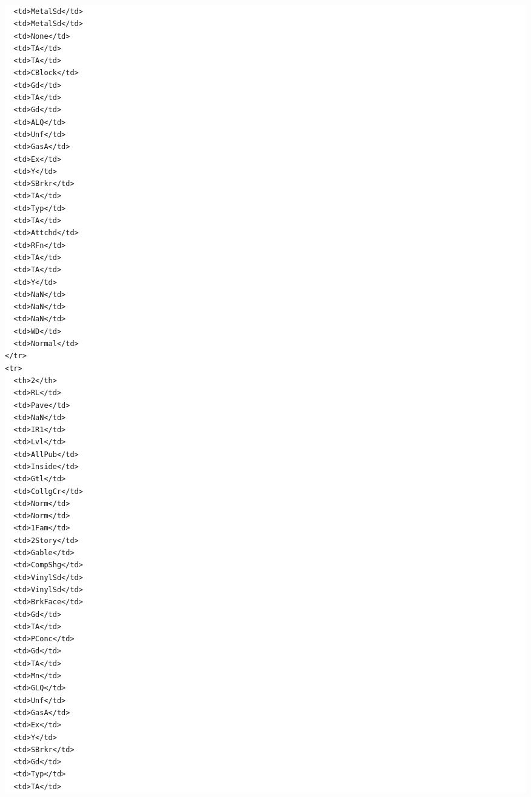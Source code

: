       <td>MetalSd</td>
      <td>MetalSd</td>
      <td>None</td>
      <td>TA</td>
      <td>TA</td>
      <td>CBlock</td>
      <td>Gd</td>
      <td>TA</td>
      <td>Gd</td>
      <td>ALQ</td>
      <td>Unf</td>
      <td>GasA</td>
      <td>Ex</td>
      <td>Y</td>
      <td>SBrkr</td>
      <td>TA</td>
      <td>Typ</td>
      <td>TA</td>
      <td>Attchd</td>
      <td>RFn</td>
      <td>TA</td>
      <td>TA</td>
      <td>Y</td>
      <td>NaN</td>
      <td>NaN</td>
      <td>NaN</td>
      <td>WD</td>
      <td>Normal</td>
    </tr>
    <tr>
      <th>2</th>
      <td>RL</td>
      <td>Pave</td>
      <td>NaN</td>
      <td>IR1</td>
      <td>Lvl</td>
      <td>AllPub</td>
      <td>Inside</td>
      <td>Gtl</td>
      <td>CollgCr</td>
      <td>Norm</td>
      <td>Norm</td>
      <td>1Fam</td>
      <td>2Story</td>
      <td>Gable</td>
      <td>CompShg</td>
      <td>VinylSd</td>
      <td>VinylSd</td>
      <td>BrkFace</td>
      <td>Gd</td>
      <td>TA</td>
      <td>PConc</td>
      <td>Gd</td>
      <td>TA</td>
      <td>Mn</td>
      <td>GLQ</td>
      <td>Unf</td>
      <td>GasA</td>
      <td>Ex</td>
      <td>Y</td>
      <td>SBrkr</td>
      <td>Gd</td>
      <td>Typ</td>
      <td>TA</td>